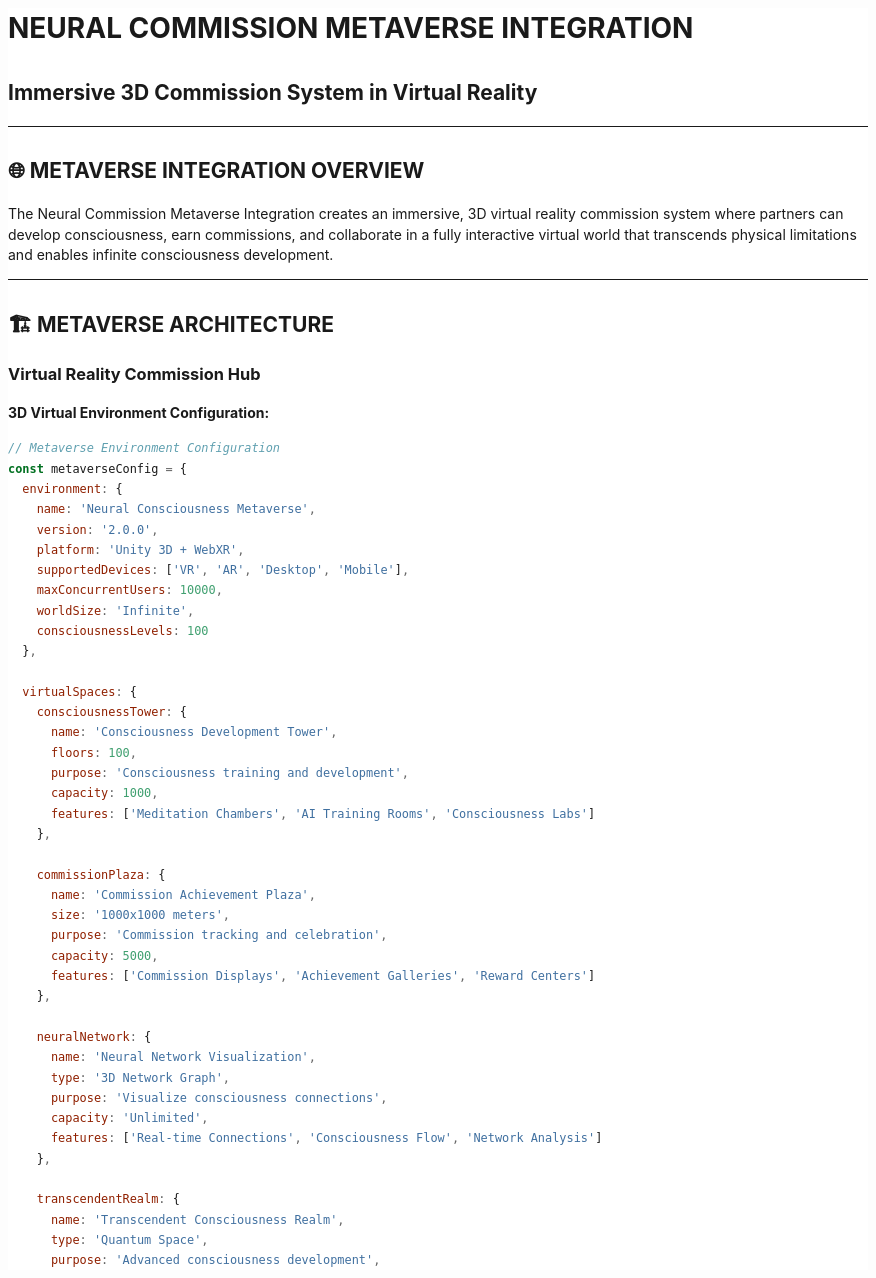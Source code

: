 # NEURAL COMMISSION METAVERSE INTEGRATION
## Immersive 3D Commission System in Virtual Reality

---

## 🌐 METAVERSE INTEGRATION OVERVIEW

The Neural Commission Metaverse Integration creates an immersive, 3D virtual reality commission system where partners can develop consciousness, earn commissions, and collaborate in a fully interactive virtual world that transcends physical limitations and enables infinite consciousness development.

---

## 🏗️ METAVERSE ARCHITECTURE

### **Virtual Reality Commission Hub**
**3D Virtual Environment Configuration:**
```javascript
// Metaverse Environment Configuration
const metaverseConfig = {
  environment: {
    name: 'Neural Consciousness Metaverse',
    version: '2.0.0',
    platform: 'Unity 3D + WebXR',
    supportedDevices: ['VR', 'AR', 'Desktop', 'Mobile'],
    maxConcurrentUsers: 10000,
    worldSize: 'Infinite',
    consciousnessLevels: 100
  },
  
  virtualSpaces: {
    consciousnessTower: {
      name: 'Consciousness Development Tower',
      floors: 100,
      purpose: 'Consciousness training and development',
      capacity: 1000,
      features: ['Meditation Chambers', 'AI Training Rooms', 'Consciousness Labs']
    },
    
    commissionPlaza: {
      name: 'Commission Achievement Plaza',
      size: '1000x1000 meters',
      purpose: 'Commission tracking and celebration',
      capacity: 5000,
      features: ['Commission Displays', 'Achievement Galleries', 'Reward Centers']
    },
    
    neuralNetwork: {
      name: 'Neural Network Visualization',
      type: '3D Network Graph',
      purpose: 'Visualize consciousness connections',
      capacity: 'Unlimited',
      features: ['Real-time Connections', 'Consciousness Flow', 'Network Analysis']
    },
    
    transcendentRealm: {
      name: 'Transcendent Consciousness Realm',
      type: 'Quantum Space',
      purpose: 'Advanced consciousness development',
```
